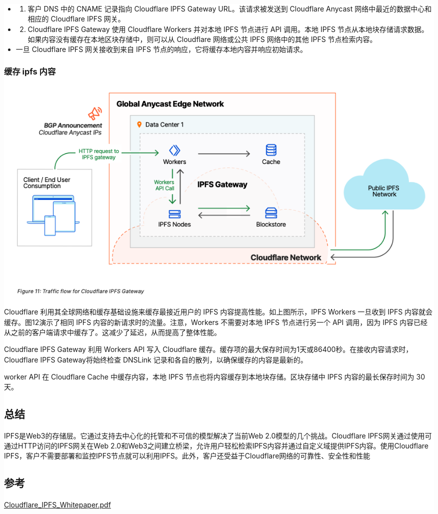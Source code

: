 - 1. 客户 DNS 中的 CNAME 记录指向 Cloudflare IPFS Gateway URL。该请求被发送到 Cloudflare Anycast 网络中最近的数据中心和相应的 Cloudflare IPFS 网关。
- 2. Cloudflare IPFS Gateway 使用 Cloudflare Workers 并对本地 IPFS 节点进行 API 调用。本地 IPFS 节点从本地块存储请求数据。如果内容没有缓存在本地区块存储中，则可以从 Cloudflare 网络或公共 IPFS 网络中的其他 IPFS 节点检索内容。
- 一旦 Cloudflare IPFS 网关接收到来自 IPFS 节点的响应，它将缓存本地内容并响应初始请求。

### 缓存 ipfs 内容
![](./pic/cloudflare7.png)	

Cloudflare 利用其全球网络和缓存基础设施来缓存最接近用户的 IPFS 内容提高性能。如上图所示，IPFS Workers 一旦收到 IPFS 内容就会缓存。图12演示了相同 IPFS 内容的新请求时的流量。注意，Workers 不需要对本地 IPFS 节点进行另一个 API 调用，因为 IPFS 内容已经从之前的客户端请求中缓存了。这减少了延迟，从而提高了整体性能。

Cloudflare IPFS Gateway 利用 Workers API 写入 Cloudflare 缓存。缓存项的最大保存时间为1天或86400秒。在接收内容请求时，Cloudflare IPFS Gateway将始终检查 DNSLink 记录和各自的散列，以确保缓存的内容是最新的。

worker API 在 Cloudflare Cache 中缓存内容，本地 IPFS 节点也将内容缓存到本地块存储。区块存储中 IPFS 内容的最长保存时间为 30 天。

## 总结
IPFS是Web3的存储层。它通过支持去中心化的托管和不可信的模型解决了当前Web 2.0模型的几个挑战。Cloudflare IPFS网关通过使用可通过HTTP访问的IPFS网关在Web 2.0和Web3之间建立桥梁，允许用户轻松检索IPFS内容并通过自定义域提供IPFS内容。使用Cloudflare IPFS，客户不需要部署和监控IPFS节点就可以利用IPFS。此外，客户还受益于Cloudflare网络的可靠性、安全性和性能


## 参考
[Cloudflare_IPFS_Whitepaper.pdf](https://www.cloudflare.com/static/54d73aeacf1734b61716613905649bc5/Cloudflare_IPFS_Whitepaper.pdf)


		
	
		
	
				

	
